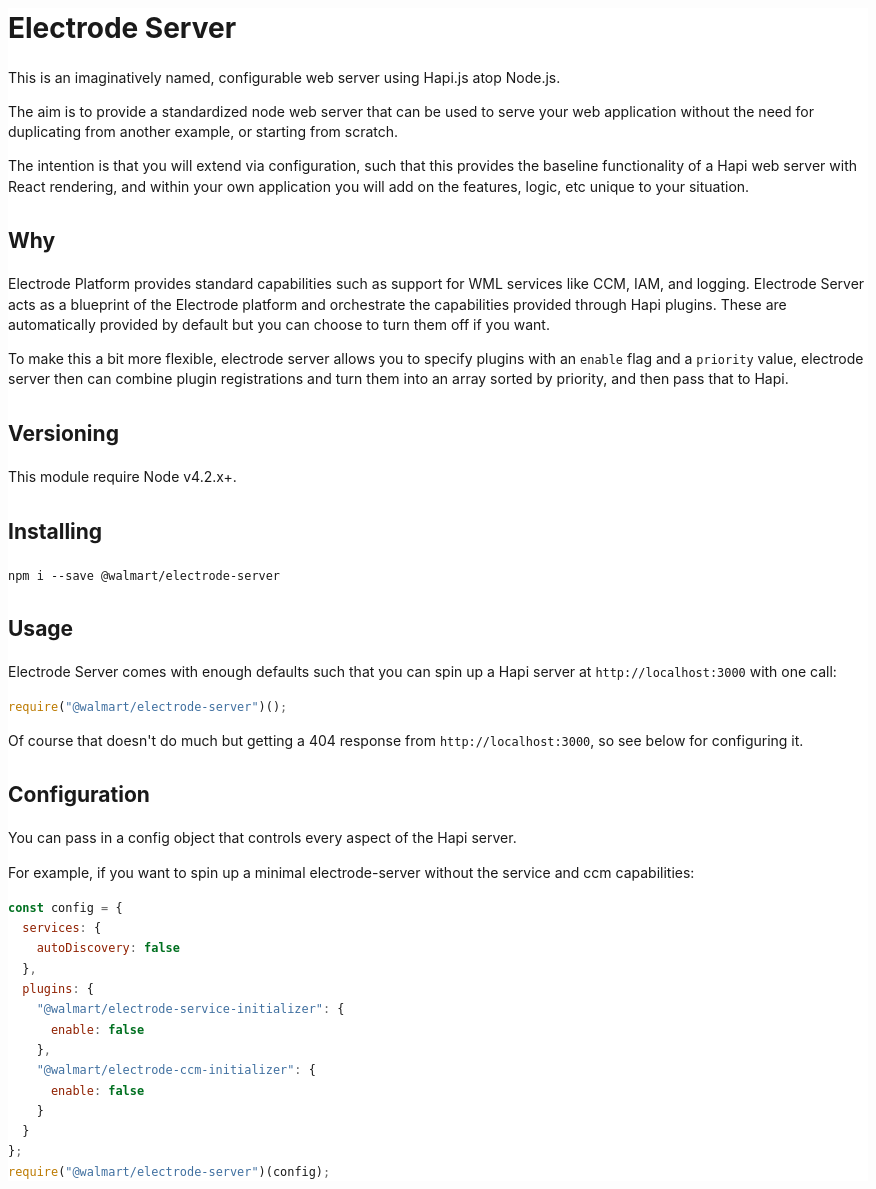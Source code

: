 # Electrode Server

This is an imaginatively named, configurable web server using Hapi.js atop Node.js.

The aim is to provide a standardized node web server that can be used to serve your web
application without the need for duplicating from another example, or starting from scratch.

The intention is that you will extend via configuration, such that this provides the baseline
functionality of a Hapi web server with React rendering, and within your own application you
will add on the features, logic, etc unique to your situation.


## Why

Electrode Platform provides standard capabilities such as support for WML services like CCM, IAM, and logging.  Electrode Server acts as a blueprint of the Electrode platform and orchestrate the capabilities provided through Hapi plugins.  These are automatically provided by default but you can choose to turn them off if you want.  

To make this a bit more flexible, electrode server allows you to specify plugins with an `enable` flag and a `priority` value, electrode server then can combine plugin registrations and turn them into an array sorted by priority, and then pass that to Hapi.

## Versioning

This module require Node v4.2.x+.

## Installing

`npm i --save @walmart/electrode-server`

## Usage

Electrode Server comes with enough defaults such that you can spin up a Hapi server at `http://localhost:3000` with one call:

```js
require("@walmart/electrode-server")();
```

Of course that doesn't do much but getting a 404 response from `http://localhost:3000`, so see below for configuring it.

## Configuration

You can pass in a config object that controls every aspect of the Hapi server.

For example, if you want to spin up a minimal electrode-server without the service and ccm capabilities:

```js
const config = {
  services: {
    autoDiscovery: false
  },
  plugins: {
    "@walmart/electrode-service-initializer": {
      enable: false
    },
    "@walmart/electrode-ccm-initializer": {
      enable: false
    }
  }
};
require("@walmart/electrode-server")(config);
```